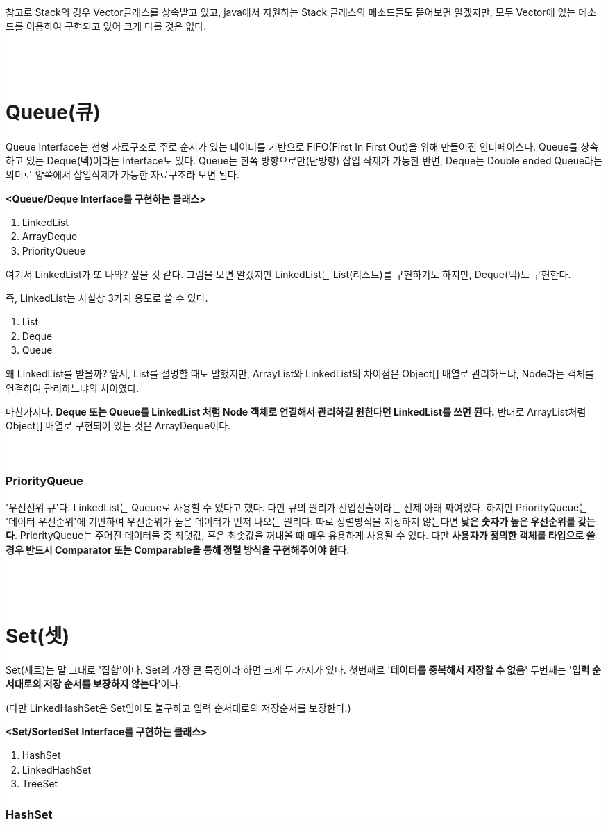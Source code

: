 참고로 Stack의 경우 Vector클래스를 상속받고 있고, java에서 지원하는 Stack 클래스의 메소드들도 뜯어보면 알겠지만, 모두 Vector에 있는 메소드를 이용하여 구현되고 있어 크게 다를 것은 없다.

<br><br>

# Queue(큐)

Queue Interface는 선형 자료구조로 주로 순서가 있는 데이터를 기반으로 FIFO(First In First Out)을 위해 만들어진 인터페이스다. Queue를 상속하고 있는 Deque(덱)이라는 Interface도 있다. Queue는 한쪽 방향으로만(단방향) 삽입 삭제가 가능한 반면, Deque는 Double ended Queue라는 의미로 양쪽에서 삽입삭제가 가능한 자료구조라 보면 된다. 

**<Queue/Deque Interface를 구현하는 클래스>**

1. LinkedList
2. ArrayDeque
3. PriorityQueue

여기서 LinkedList가 또 나와? 싶을 것 같다. 그림을 보면 알겠지만 LinkedList는 List(리스트)를 구현하기도 하지만, Deque(덱)도 구현한다.

즉, LinkedList는 사실상 3가지 용도로 쓸 수 있다.

1. List
2. Deque
3. Queue

왜 LinkedList를 받을까? 앞서, List를 설명할 때도 말했지만, ArrayList와 LinkedList의 차이점은 Object[] 배열로 관리하느냐, Node라는 객체를 연결하여 관리하느냐의 차이였다.

마찬가지다. **Deque 또는 Queue를 LinkedList 처럼 Node 객체로 연결해서 관리하길 원한다면 LinkedList를 쓰면 된다.** 반대로 ArrayList처럼 Object[] 배열로 구현되어 있는 것은 ArrayDeque이다. 

<br>

### PriorityQueue

'우선선위 큐'다. LinkedList는 Queue로 사용할 수 있다고 했다. 다만 큐의 원리가 선입선출이라는 전제 아래 짜여있다. 하지만 PriorityQueue는 '데이터 우선순위'에 기반하여 우선순위가 높은 데이터가 먼저 나오는 원리다. 따로 정렬방식을 지정하지 않는다면 **낮은 숫자가 높은 우선순위를 갖는다**. PriorityQueue는 주어진 데이터들 중 최댓값, 혹은 최솟값을 꺼내올 때 매우 유용하게 사용될 수 있다. 다만 **사용자가 정의한 객체를 타입으로 쓸 경우 반드시 Comparator 또는 Comparable을 통해 정렬 방식을 구현해주어야 한다**. 

<br><br>

# Set(셋)

Set(세트)는 말 그대로 '집합'이다. Set의 가장 큰 특징이라 하면 크게 두 가지가 있다. 첫번째로 '**데이터를 중복해서 저장할 수 없음**' 두번째는 '**입력 순서대로의 저장 순서를 보장하지 않는다**'이다.

(다만 LinkedHashSet은 Set임에도 불구하고 입력 순서대로의 저장순서를 보장한다.)

**<Set/SortedSet Interface를 구현하는 클래스>**

1. HashSet
2. LinkedHashSet
3. TreeSet

### HashSet
